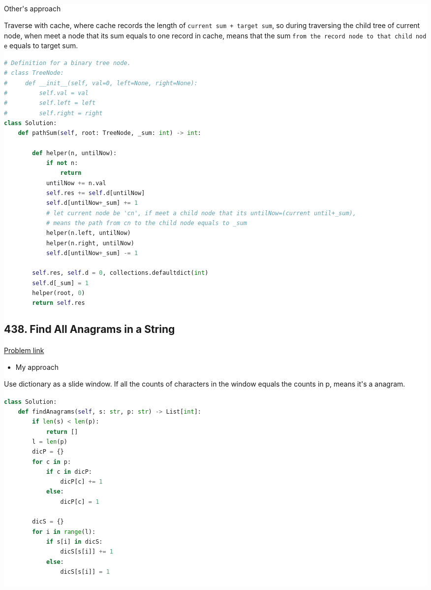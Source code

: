 
Other's approach

Traverse with cache, where cache records the length of `current sum + target sum`, so during traversing the child tree of current node, when meet a node that its sum equals to 
one record in cache, means that the sum `from the record node to that child node` equals to target sum.

```python
# Definition for a binary tree node.
# class TreeNode:
#     def __init__(self, val=0, left=None, right=None):
#         self.val = val
#         self.left = left
#         self.right = right
class Solution:
    def pathSum(self, root: TreeNode, _sum: int) -> int:
        
        def helper(n, untilNow):
            if not n:
                return
            untilNow += n.val
            self.res += self.d[untilNow]
            self.d[untilNow+_sum] += 1
            # let current node be 'cn', if meet a child node that its untilNow=(current until+_sum), 
            # means the path from cn to the child node equals to _sum
            helper(n.left, untilNow)
            helper(n.right, untilNow)
            self.d[untilNow+_sum] -= 1
        
        self.res, self.d = 0, collections.defaultdict(int)
        self.d[_sum] = 1
        helper(root, 0)
        return self.res
```


## 438. Find All Anagrams in a String

[Problem link](https://leetcode.com/problems/find-all-anagrams-in-a-string/)

- My approach

Use dictionary as a slide window. If all the counts of characters in the window equals the counts in p, means it's a anagram.

```python
class Solution:
    def findAnagrams(self, s: str, p: str) -> List[int]:
        if len(s) < len(p):
            return []
        l = len(p)
        dicP = {}
        for c in p:
            if c in dicP:
                dicP[c] += 1
            else:
                dicP[c] = 1
        
        dicS = {}
        for i in range(l):
            if s[i] in dicS:
                dicS[s[i]] += 1
            else:
                dicS[s[i]] = 1
        
```